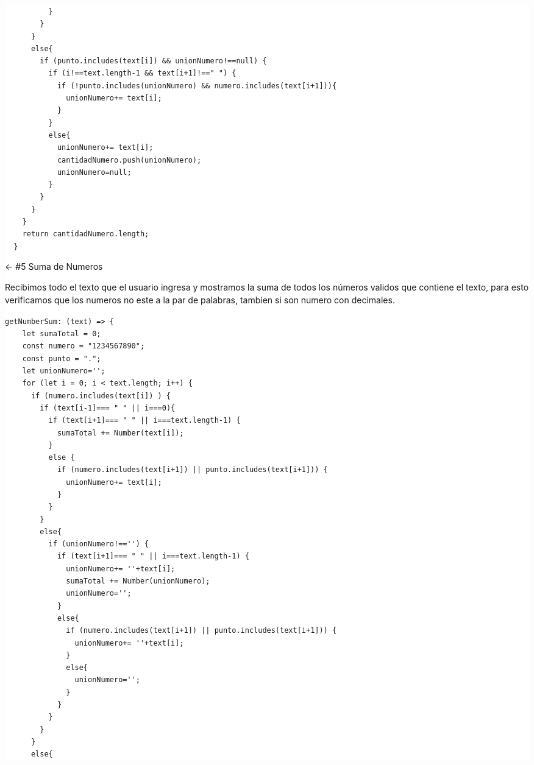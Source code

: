 ```
          }
        }
      }
      else{
        if (punto.includes(text[i]) && unionNumero!==null) {
          if (i!==text.length-1 && text[i+1]!==" ") {
            if (!punto.includes(unionNumero) && numero.includes(text[i+1])){ 
              unionNumero+= text[i];
            }
          }
          else{
            unionNumero+= text[i];
            cantidadNumero.push(unionNumero);
            unionNumero=null;
          }
        }
      }
    }   
    return cantidadNumero.length;
  }
```

← #5 Suma de Numeros

Recibimos todo el texto que el usuario ingresa y mostramos la suma de todos los números validos que contiene el texto, para esto verificamos que los numeros no este a la par de palabras, tambien si son numero con decimales.
```
getNumberSum: (text) => {
    let sumaTotal = 0;
    const numero = "1234567890";
    const punto = ".";
    let unionNumero='';
    for (let i = 0; i < text.length; i++) {
      if (numero.includes(text[i]) ) {
        if (text[i-1]=== " " || i===0){ 
          if (text[i+1]=== " " || i===text.length-1) { 
            sumaTotal += Number(text[i]);
          } 
          else {
            if (numero.includes(text[i+1]) || punto.includes(text[i+1])) {
              unionNumero+= text[i];
            }
          }
        }
        else{
          if (unionNumero!=='') {
            if (text[i+1]=== " " || i===text.length-1) {
              unionNumero+= ''+text[i];
              sumaTotal += Number(unionNumero);
              unionNumero='';
            }
            else{
              if (numero.includes(text[i+1]) || punto.includes(text[i+1])) {
                unionNumero+= ''+text[i];
              }
              else{
                unionNumero='';
              }
            }
          }
        }
      }
      else{
```